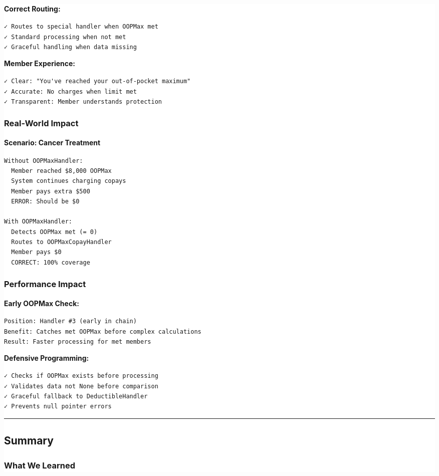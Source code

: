**Correct Routing:**
```
✓ Routes to special handler when OOPMax met
✓ Standard processing when not met
✓ Graceful handling when data missing
```

**Member Experience:**
```
✓ Clear: "You've reached your out-of-pocket maximum"
✓ Accurate: No charges when limit met
✓ Transparent: Member understands protection
```

### Real-World Impact

**Scenario: Cancer Treatment**

```
Without OOPMaxHandler:
  Member reached $8,000 OOPMax
  System continues charging copays
  Member pays extra $500
  ERROR: Should be $0

With OOPMaxHandler:
  Detects OOPMax met (= 0)
  Routes to OOPMaxCopayHandler
  Member pays $0
  CORRECT: 100% coverage
```

### Performance Impact

**Early OOPMax Check:**
```
Position: Handler #3 (early in chain)
Benefit: Catches met OOPMax before complex calculations
Result: Faster processing for met members
```

**Defensive Programming:**
```
✓ Checks if OOPMax exists before processing
✓ Validates data not None before comparison
✓ Graceful fallback to DeductibleHandler
✓ Prevents null pointer errors
```

---

## Summary

### What We Learned
